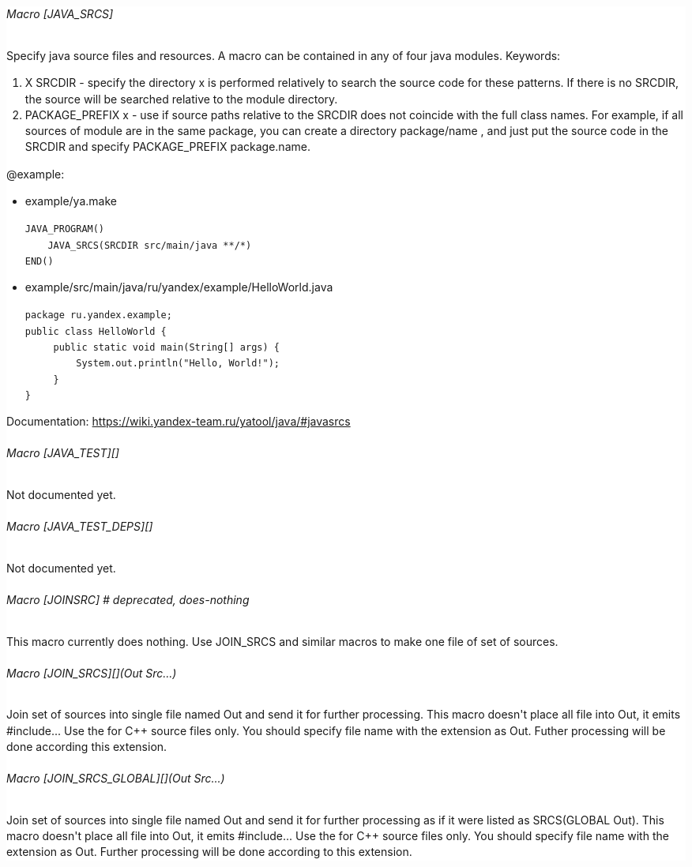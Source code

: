 ###### Macro [JAVA\_SRCS][](srcs) <a name="macro_JAVA_SRCS"></a>
Specify java source files and resources. A macro can be contained in any of four java modules.
Keywords:
1. X SRCDIR - specify the directory x is performed relatively to search the source code for these patterns. If there is no SRCDIR, the source will be searched relative to the module directory.
2. PACKAGE\_PREFIX x - use if source paths relative to the SRCDIR does not coincide with the full class names. For example, if all sources of module are in the same package, you can create a directory package/name , and just put the source code in the SRCDIR and specify PACKAGE\_PREFIX package.name.

@example:
 - example/ya.make

       JAVA_PROGRAM()
           JAVA_SRCS(SRCDIR src/main/java **/*)
       END()

 - example/src/main/java/ru/yandex/example/HelloWorld.java

       package ru.yandex.example;
       public class HelloWorld {
            public static void main(String[] args) {
                System.out.println("Hello, World!");
            }
       }

Documentation: https://wiki.yandex-team.ru/yatool/java/#javasrcs

###### Macro [JAVA\_TEST][] <a name="macro_JAVA_TEST"></a>
Not documented yet.

###### Macro [JAVA\_TEST\_DEPS][] <a name="macro_JAVA_TEST_DEPS"></a>
Not documented yet.

###### Macro [JOINSRC][]() _# deprecated, does-nothing_ <a name="macro_JOINSRC"></a>
This macro currently does nothing. Use JOIN\_SRCS and similar macros to make one file of set of sources.

###### Macro [JOIN\_SRCS][](Out Src...) <a name="macro_JOIN_SRCS"></a>
Join set of sources into single file named Out and send it for further processing.
This macro doesn't place all file into Out, it emits #include<Src>... Use the for C++ source files only.
You should specify file name with the extension as Out. Futher processing will be done according this extension.

###### Macro [JOIN\_SRCS\_GLOBAL][](Out Src...) <a name="macro_JOIN_SRCS_GLOBAL"></a>
Join set of sources into single file named Out and send it for further processing as if it were listed as SRCS(GLOBAL Out).
This macro doesn't place all file into Out, it emits #include<Src>... Use the for C++ source files only.
You should specify file name with the extension as Out. Further processing will be done according to this extension.
